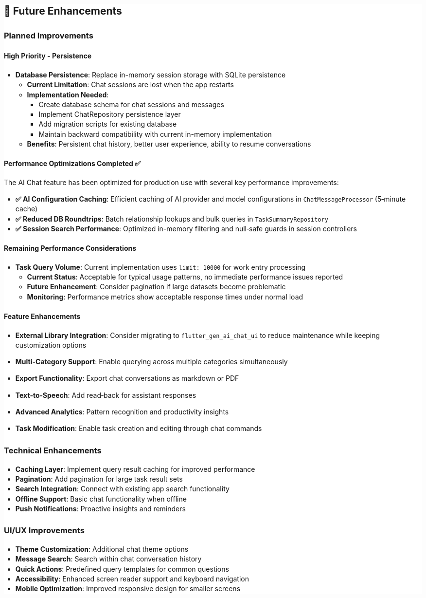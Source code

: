 ## 🔮 Future Enhancements

### Planned Improvements

#### **High Priority - Persistence**
- **Database Persistence**: Replace in-memory session storage with SQLite persistence
  - **Current Limitation**: Chat sessions are lost when the app restarts
  - **Implementation Needed**: 
    - Create database schema for chat sessions and messages
    - Implement ChatRepository persistence layer
    - Add migration scripts for existing database
    - Maintain backward compatibility with current in-memory implementation
  - **Benefits**: Persistent chat history, better user experience, ability to resume conversations

#### **Performance Optimizations Completed** ✅

The AI Chat feature has been optimized for production use with several key performance improvements:

- **✅ AI Configuration Caching**: Efficient caching of AI provider and model configurations in `ChatMessageProcessor` (5‑minute cache)
- **✅ Reduced DB Roundtrips**: Batch relationship lookups and bulk queries in `TaskSummaryRepository`
- **✅ Session Search Performance**: Optimized in-memory filtering and null‑safe guards in session controllers

#### **Remaining Performance Considerations**

- **Task Query Volume**: Current implementation uses `limit: 10000` for work entry processing
  - **Current Status**: Acceptable for typical usage patterns, no immediate performance issues reported
  - **Future Enhancement**: Consider pagination if large datasets become problematic
  - **Monitoring**: Performance metrics show acceptable response times under normal load

#### **Feature Enhancements**
- **External Library Integration**: Consider migrating to `flutter_gen_ai_chat_ui` to reduce maintenance while keeping customization options
  
- **Multi-Category Support**: Enable querying across multiple categories simultaneously  
- **Export Functionality**: Export chat conversations as markdown or PDF
- **Text‑to‑Speech**: Add read‑back for assistant responses
- **Advanced Analytics**: Pattern recognition and productivity insights
- **Task Modification**: Enable task creation and editing through chat commands

### Technical Enhancements
- **Caching Layer**: Implement query result caching for improved performance
- **Pagination**: Add pagination for large task result sets
- **Search Integration**: Connect with existing app search functionality
- **Offline Support**: Basic chat functionality when offline
- **Push Notifications**: Proactive insights and reminders

### UI/UX Improvements
- **Theme Customization**: Additional chat theme options
- **Message Search**: Search within chat conversation history
- **Quick Actions**: Predefined query templates for common questions
- **Accessibility**: Enhanced screen reader support and keyboard navigation
- **Mobile Optimization**: Improved responsive design for smaller screens
